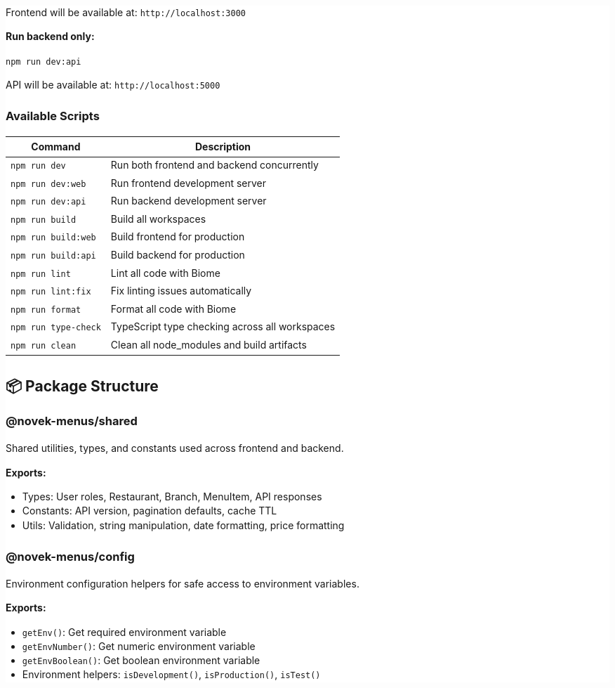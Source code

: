 Frontend will be available at: `http://localhost:3000`

**Run backend only:**

```bash
npm run dev:api
```

API will be available at: `http://localhost:5000`

### Available Scripts

| Command | Description |
|---------|-------------|
| `npm run dev` | Run both frontend and backend concurrently |
| `npm run dev:web` | Run frontend development server |
| `npm run dev:api` | Run backend development server |
| `npm run build` | Build all workspaces |
| `npm run build:web` | Build frontend for production |
| `npm run build:api` | Build backend for production |
| `npm run lint` | Lint all code with Biome |
| `npm run lint:fix` | Fix linting issues automatically |
| `npm run format` | Format all code with Biome |
| `npm run type-check` | TypeScript type checking across all workspaces |
| `npm run clean` | Clean all node_modules and build artifacts |

## 📦 Package Structure

### @novek-menus/shared

Shared utilities, types, and constants used across frontend and backend.

**Exports:**
- Types: User roles, Restaurant, Branch, MenuItem, API responses
- Constants: API version, pagination defaults, cache TTL
- Utils: Validation, string manipulation, date formatting, price formatting

### @novek-menus/config

Environment configuration helpers for safe access to environment variables.

**Exports:**
- `getEnv()`: Get required environment variable
- `getEnvNumber()`: Get numeric environment variable
- `getEnvBoolean()`: Get boolean environment variable
- Environment helpers: `isDevelopment()`, `isProduction()`, `isTest()`
